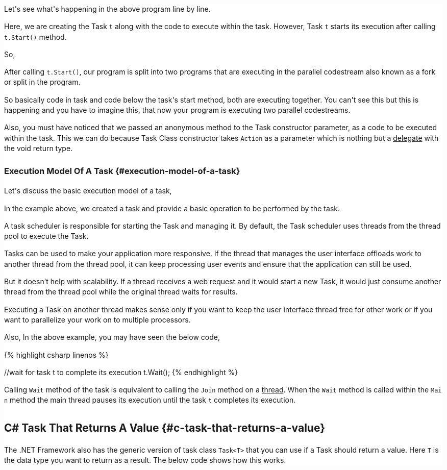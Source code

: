 Let's see what's happening in the above program line by line.

Here, we are creating the Task `t` along with the code to execute within the task. However, Task `t` starts its execution after calling `t.Start()` method.

So,

After calling `t.Start()`, our program is split into two programs that are executing in the parallel codestream also known as a fork or split in the program.

So basically code in task and code below the task's start method, both are executing together. You can't see this but this is happening and you have to imagine this, that now your program is executing two parallel codestreams.

Also, you must have noticed that we passed an anonymous method to the Task constructor parameter, as a code to be executed within the task. This we can do because Task Class constructor takes `Action` as a parameter which is nothing but a [delegate](/delegates-and-events-in-csharp/) with the void return type.

### Execution Model Of A Task {#execution-model-of-a-task}

Let's discuss the basic execution model of a task,

In the example above, we created a task and provide a basic operation to be performed by the task.

A task scheduler is responsible for starting the Task and managing it. By default, the Task scheduler uses threads from the thread pool to execute the Task.

Tasks can be used to make your application more responsive. If the thread that manages the user interface offloads work to another thread from the thread pool, it can keep processing user events and ensure that the application can still be used. 

But it doesn’t help with scalability. If a thread receives a web request and it would start a new Task, it would just consume another thread from the thread pool while the original thread waits for results.

Executing a Task on another thread makes sense only if you want to keep the user interface thread free for other work or if you want to parallelize your work on to multiple processors.

Also, In the above example, you may have seen the below code,

{% highlight csharp linenos %}

//wait for task t to complete its execution
t.Wait();
{% endhighlight %}

Calling `Wait` method of the task is equivalent to calling the `Join` method on a [thread](/multithreading-in-csharp/getting-started-with-thread-class-in-csharp/#csharp-start-new-thread). When the `Wait` method is called within the `Main` method the main thread pauses its execution until the task `t` completes its execution.

## C# Task That Returns A Value {#c-task-that-returns-a-value}

The .NET Framework also has the generic version of task class `Task<T>` that you can use if a Task should return a value. Here `T` is the data type you want to return as a result. The below code shows how this works.
